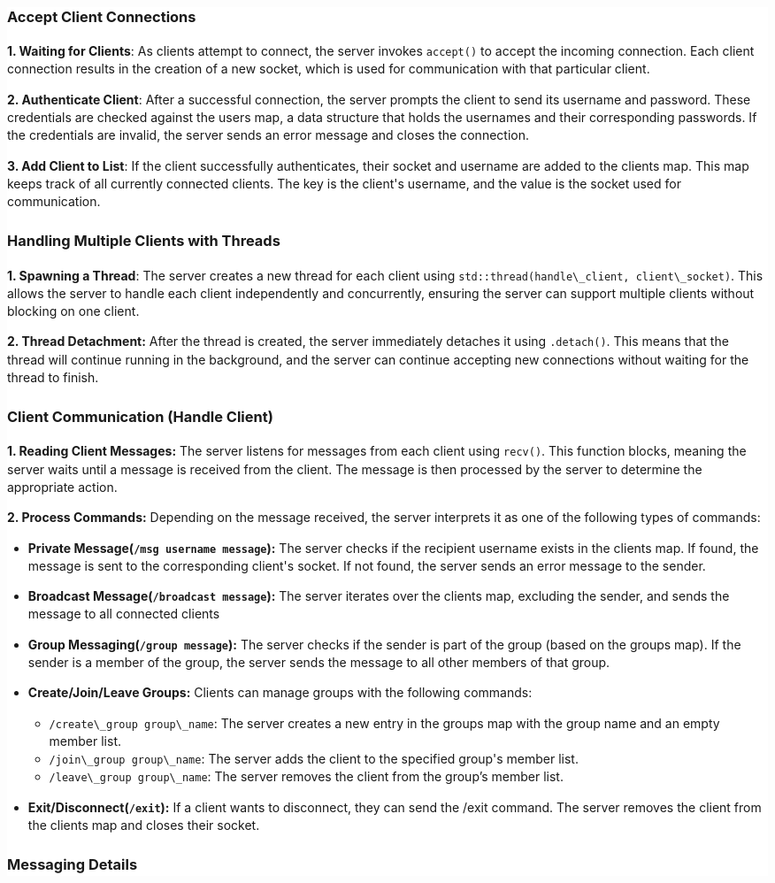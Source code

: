 ### Accept Client Connections

**1. Waiting for Clients**: As clients attempt to connect, the server invokes `accept()` to accept the incoming connection. Each client connection results in the creation of a new socket, which is used for communication with that particular client.

**2. Authenticate Client**: After a successful connection, the server prompts the client to send its username and password. These credentials are checked against the users map, a data structure that holds the usernames and their corresponding passwords. If the credentials are invalid, the server sends an error message and closes the connection.

**3. Add Client to List**: If the client successfully authenticates, their socket and username are added to the clients map. This map keeps track of all currently connected clients. The key is the client's username, and the value is the socket used for communication.

### Handling Multiple Clients with Threads

**1. Spawning a Thread**: The server creates a new thread for each client using `std::thread(handle\_client, client\_socket)`. This allows the server to handle each client independently and concurrently, ensuring the server can support multiple clients without blocking on one client.

**2. Thread Detachment:** After the thread is created, the server immediately detaches it using `.detach()`. This means that the thread will continue running in the background, and the server can continue accepting new connections without waiting for the thread to finish.

### Client Communication (Handle Client)

**1. Reading Client Messages:** The server listens for messages from each client using `recv()`. This function blocks, meaning the server waits until a message is received from the client. The message is then processed by the server to determine the appropriate action.

**2. Process Commands:** Depending on the message received, the server interprets it as one of the following types of commands:

- **Private Message(`/msg username message`):**  The server checks if the recipient username exists in the clients map. If found, the message is sent to the corresponding client's socket. If not found, the server sends an error message to the sender.

- **Broadcast Message(`/broadcast message`):** The server iterates over the clients map, excluding the sender, and sends the message to all connected clients

- **Group Messaging(`/group message`):** The server checks if the sender is part of the group (based on the groups map). If the sender is a member of the group, the server sends the message to all other members of that group.

- **Create/Join/Leave Groups:** Clients can manage groups with the following commands:
  - `/create\_group group\_name`: The server creates a new entry in the groups map with the group name and an empty member list.
  - `/join\_group group\_name`: The server adds the client to the specified group's member list.
  - `/leave\_group group\_name`: The server removes the client from the group’s member list.
  
- **Exit/Disconnect(`/exit`):** If a client wants to disconnect, they can send the /exit command. The server removes the client from the clients map and closes their socket.

### Messaging Details
